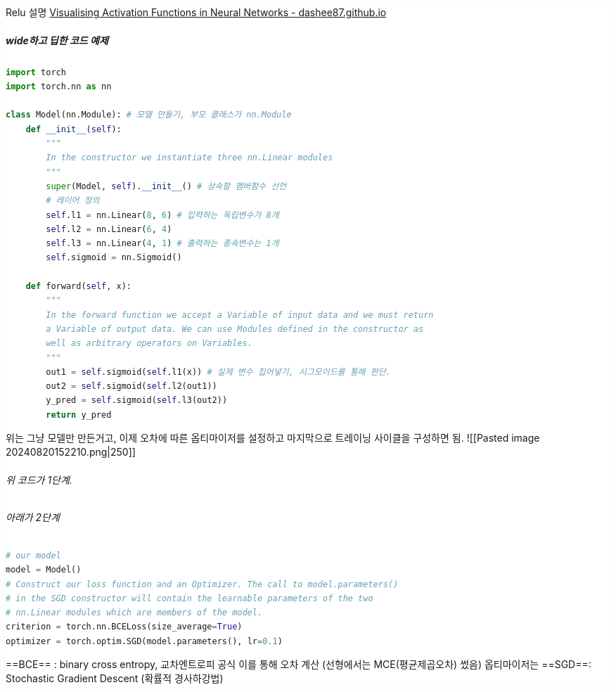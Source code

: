 Relu 설명
[Visualising Activation Functions in Neural Networks - dashee87.github.io](https://dashee87.github.io/deep%20learning/visualising-activation-functions-in-neural-networks/)

##### wide하고 딥한 코드 예제
```python
import torch
import torch.nn as nn

class Model(nn.Module): # 모델 만들기, 부모 클래스가 nn.Module
    def __init__(self):
        """
        In the constructor we instantiate three nn.Linear modules
        """
        super(Model, self).__init__() # 상속할 멤버함수 선언
        # 레이어 정의
        self.l1 = nn.Linear(8, 6) # 입력하는 독립변수가 8개
        self.l2 = nn.Linear(6, 4)
        self.l3 = nn.Linear(4, 1) # 출력하는 종속변수는 1개
        self.sigmoid = nn.Sigmoid()

    def forward(self, x):
        """
        In the forward function we accept a Variable of input data and we must return
        a Variable of output data. We can use Modules defined in the constructor as
        well as arbitrary operators on Variables.
        """
        out1 = self.sigmoid(self.l1(x)) # 실제 변수 집어넣기, 시그모이드를 통해 판단.
        out2 = self.sigmoid(self.l2(out1))
        y_pred = self.sigmoid(self.l3(out2))
        return y_pred

```
위는 그냥 모델만 만든거고, 이제 오차에 따른 옵티마이저를 설정하고
마지막으로 트레이닝 사이클을 구성하면 됨. 
![[Pasted image 20240820152210.png|250]]
###### 위 코드가 1단계.

###### 아래가 2단계
```python
# our model 
model = Model() 
# Construct our loss function and an Optimizer. The call to model.parameters() 
# in the SGD constructor will contain the learnable parameters of the two 
# nn.Linear modules which are members of the model. 
criterion = torch.nn.BCELoss(size_average=True) 
optimizer = torch.optim.SGD(model.parameters(), lr=0.1)
```
==BCE== : binary cross entropy, 교차엔트로피 공식
	이를 통해 오차 계산 (선형에서는 MCE(평균제곱오차) 썼음)
옵티마이저는 ==SGD==: Stochastic Gradient Descent (확률적 경사하강법)
